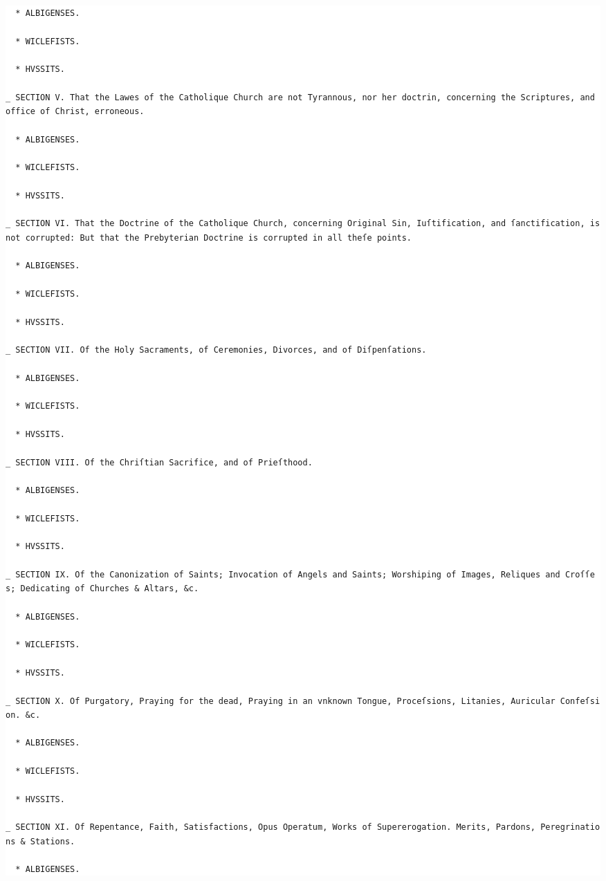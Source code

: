       * ALBIGENSES.

      * WICLEFISTS.

      * HVSSITS.

    _ SECTION V. That the Lawes of the Catholique Church are not Tyrannous, nor her doctrin, concerning the Scriptures, and office of Christ, erroneous.

      * ALBIGENSES.

      * WICLEFISTS.

      * HVSSITS.

    _ SECTION VI. That the Doctrine of the Catholique Church, concerning Original Sin, Iuſtification, and ſanctification, is not corrupted: But that the Prebyterian Doctrine is corrupted in all theſe points.

      * ALBIGENSES.

      * WICLEFISTS.

      * HVSSITS.

    _ SECTION VII. Of the Holy Sacraments, of Ceremonies, Divorces, and of Diſpenſations.

      * ALBIGENSES.

      * WICLEFISTS.

      * HVSSITS.

    _ SECTION VIII. Of the Chriſtian Sacrifice, and of Prieſthood.

      * ALBIGENSES.

      * WICLEFISTS.

      * HVSSITS.

    _ SECTION IX. Of the Canonization of Saints; Invocation of Angels and Saints; Worshiping of Images, Reliques and Croſſes; Dedicating of Churches & Altars, &c.

      * ALBIGENSES.

      * WICLEFISTS.

      * HVSSITS.

    _ SECTION X. Of Purgatory, Praying for the dead, Praying in an vnknown Tongue, Proceſsions, Litanies, Auricular Confeſsion. &c.

      * ALBIGENSES.

      * WICLEFISTS.

      * HVSSITS.

    _ SECTION XI. Of Repentance, Faith, Satisfactions, Opus Operatum, Works of Supererogation. Merits, Pardons, Peregrinations & Stations.

      * ALBIGENSES.
